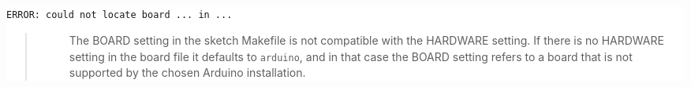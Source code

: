 </blockquote><dt><code>ERROR: could not locate board ... in ...</code></dt>
<blockquote><dd>The BOARD setting in the sketch Makefile is not compatible with the HARDWARE setting.  If there is no HARDWARE setting in the board file it defaults to <code>arduino</code>, and in that case the BOARD setting refers to a board that is not supported by the chosen Arduino installation.</dd>
</dl>